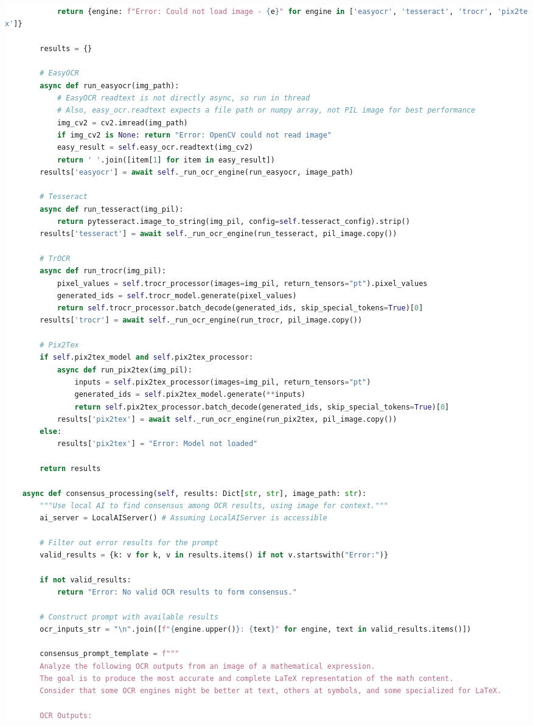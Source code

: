 ```python
            return {engine: f"Error: Could not load image - {e}" for engine in ['easyocr', 'tesseract', 'trocr', 'pix2tex']}

        results = {}
        
        # EasyOCR
        async def run_easyocr(img_path):
            # EasyOCR readtext is not directly async, so run in thread
            # Also, easy_ocr.readtext expects a file path or numpy array, not PIL image for best performance
            img_cv2 = cv2.imread(img_path)
            if img_cv2 is None: return "Error: OpenCV could not read image"
            easy_result = self.easy_ocr.readtext(img_cv2)
            return ' '.join([item[1] for item in easy_result])
        results['easyocr'] = await self._run_ocr_engine(run_easyocr, image_path)
        
        # Tesseract  
        async def run_tesseract(img_pil):
            return pytesseract.image_to_string(img_pil, config=self.tesseract_config).strip()
        results['tesseract'] = await self._run_ocr_engine(run_tesseract, pil_image.copy())
        
        # TrOCR
        async def run_trocr(img_pil):
            pixel_values = self.trocr_processor(images=img_pil, return_tensors="pt").pixel_values
            generated_ids = self.trocr_model.generate(pixel_values)
            return self.trocr_processor.batch_decode(generated_ids, skip_special_tokens=True)[0]
        results['trocr'] = await self._run_ocr_engine(run_trocr, pil_image.copy())

        # Pix2Tex
        if self.pix2tex_model and self.pix2tex_processor:
            async def run_pix2tex(img_pil):
                inputs = self.pix2tex_processor(images=img_pil, return_tensors="pt")
                generated_ids = self.pix2tex_model.generate(**inputs)
                return self.pix2tex_processor.batch_decode(generated_ids, skip_special_tokens=True)[0]
            results['pix2tex'] = await self._run_ocr_engine(run_pix2tex, pil_image.copy())
        else:
            results['pix2tex'] = "Error: Model not loaded"
        
        return results
    
    async def consensus_processing(self, results: Dict[str, str], image_path: str):
        """Use local AI to find consensus among OCR results, using image for context."""
        ai_server = LocalAIServer() # Assuming LocalAIServer is accessible
        
        # Filter out error results for the prompt
        valid_results = {k: v for k, v in results.items() if not v.startswith("Error:")}
        
        if not valid_results:
            return "Error: No valid OCR results to form consensus."
            
        # Construct prompt with available results
        ocr_inputs_str = "\n".join([f"{engine.upper()}: {text}" for engine, text in valid_results.items()])

        consensus_prompt_template = f"""
        Analyze the following OCR outputs from an image of a mathematical expression.
        The goal is to produce the most accurate and complete LaTeX representation of the math content.
        Consider that some OCR engines might be better at text, others at symbols, and some specialized for LaTeX.
        
        OCR Outputs:
```